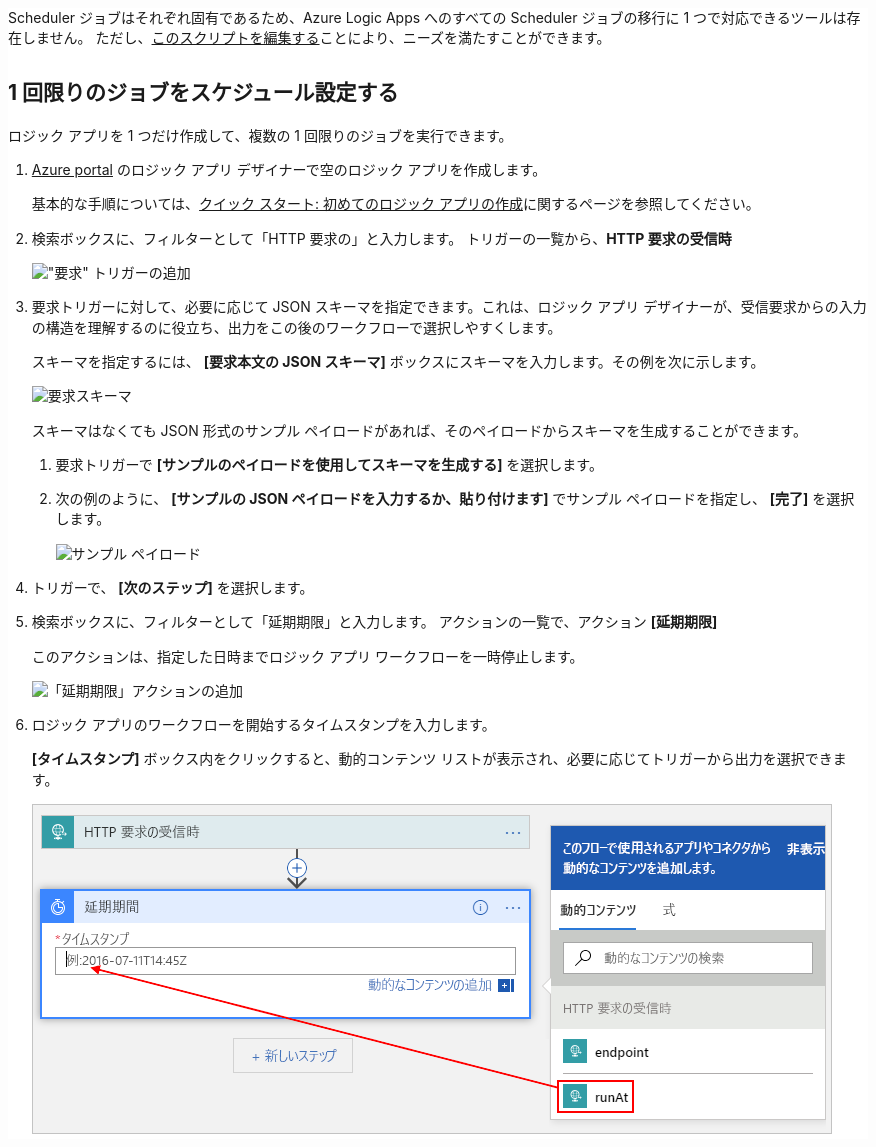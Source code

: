 Scheduler ジョブはそれぞれ固有であるため、Azure Logic Apps へのすべての Scheduler ジョブの移行に 1 つで対応できるツールは存在しません。 ただし、[このスクリプトを編集する](https://github.com/Azure/logicapps/tree/master/scripts/scheduler-migration)ことにより、ニーズを満たすことができます。

## <a name="schedule-one-time-jobs"></a>1 回限りのジョブをスケジュール設定する

ロジック アプリを 1 つだけ作成して、複数の 1 回限りのジョブを実行できます。 

1. [Azure portal](https://portal.azure.com) のロジック アプリ デザイナーで空のロジック アプリを作成します。 

   基本的な手順については、[クイック スタート: 初めてのロジック アプリの作成](../logic-apps/quickstart-create-first-logic-app-workflow.md)に関するページを参照してください。

1. 検索ボックスに、フィルターとして「HTTP 要求の」と入力します。 トリガーの一覧から、**HTTP 要求の受信時** 

   !["要求" トリガーの追加](./media/migrate-from-scheduler-to-logic-apps/request-trigger.png)

1. 要求トリガーに対して、必要に応じて JSON スキーマを指定できます。これは、ロジック アプリ デザイナーが、受信要求からの入力の構造を理解するのに役立ち、出力をこの後のワークフローで選択しやすくします。

   スキーマを指定するには、 **[要求本文の JSON スキーマ]** ボックスにスキーマを入力します。その例を次に示します。 

   ![要求スキーマ](./media/migrate-from-scheduler-to-logic-apps/request-schema.png)

   スキーマはなくても JSON 形式のサンプル ペイロードがあれば、そのペイロードからスキーマを生成することができます。

   1. 要求トリガーで **[サンプルのペイロードを使用してスキーマを生成する]** を選択します。

   1. 次の例のように、 **[サンプルの JSON ペイロードを入力するか、貼り付けます]** でサンプル ペイロードを指定し、 **[完了]** を選択します。

      ![サンプル ペイロード](./media/migrate-from-scheduler-to-logic-apps/sample-payload.png)

1. トリガーで、 **[次のステップ]** を選択します。 

1. 検索ボックスに、フィルターとして「延期期限」と入力します。 アクションの一覧で、アクション **[延期期限]**

   このアクションは、指定した日時までロジック アプリ ワークフローを一時停止します。

   ![「延期期限」アクションの追加](./media/migrate-from-scheduler-to-logic-apps/delay-until.png)

1. ロジック アプリのワークフローを開始するタイムスタンプを入力します。 

   **[タイムスタンプ]** ボックス内をクリックすると、動的コンテンツ リストが表示され、必要に応じてトリガーから出力を選択できます。

   ![「延期期限」の詳細を指定](./media/migrate-from-scheduler-to-logic-apps/delay-until-details.png)
